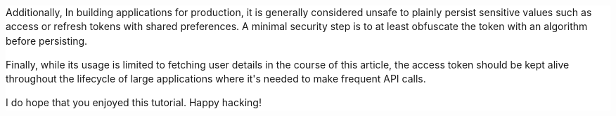Additionally, In building applications for production, it is generally considered unsafe to plainly persist sensitive values such as access or refresh tokens with shared preferences. A minimal security step is to at least obfuscate the token with an algorithm before persisting.

Finally, while its usage is limited to fetching user details in the course of this article, the access token should be kept alive throughout the lifecycle of large applications where it's needed to make frequent API calls.

I do hope that you enjoyed this tutorial. Happy hacking!
